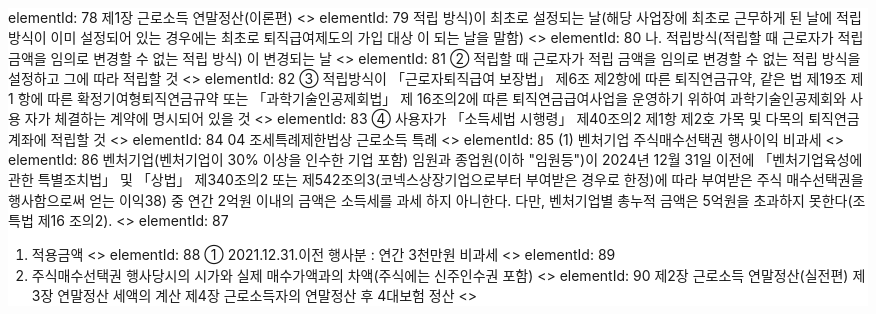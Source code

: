 elementId: 78
제1장 근로소득 연말정산(이론편)
<<SPLIT>>
elementId: 79
적립 방식)이 최초로 설정되는 날(해당 사업장에 최초로 근무하게 된 날에
적립방식이 이미 설정되어 있는 경우에는 최초로 퇴직급여제도의 가입 대상
이 되는 날을 말함)
<<SPLIT>>
elementId: 80
나. 적립방식(적립할 때 근로자가 적립 금액을 임의로 변경할 수 없는 적립 방식)
이 변경되는 날
<<SPLIT>>
elementId: 81
② 적립할 때 근로자가 적립 금액을 임의로 변경할 수 없는 적립 방식을 설정하고
그에 따라 적립할 것
<<SPLIT>>
elementId: 82
③ 적립방식이 「근로자퇴직급여 보장법」 제6조 제2항에 따른 퇴직연금규약, 같은
법 제19조 제1 항에 따른 확정기여형퇴직연금규약 또는 「과학기술인공제회법」 제
16조의2에 따른 퇴직연금급여사업을 운영하기 위하여 과학기술인공제회와 사용
자가 체결하는 계약에 명시되어 있을 것
<<SPLIT>>
elementId: 83
④ 사용자가 「소득세법 시행령」 제40조의2 제1항 제2호 가목 및 다목의 퇴직연금
계좌에 적립할 것
<<SPLIT>>
elementId: 84
04 조세특례제한법상 근로소득 특례
<<SPLIT>>
elementId: 85
(1) 벤처기업 주식매수선택권 행사이익 비과세
<<SPLIT>>
elementId: 86
벤처기업(벤처기업이 30% 이상을 인수한 기업 포함) 임원과 종업원(이하 "임원등")이
2024년 12월 31일 이전에 「벤처기업육성에 관한 특별조치법」 및 「상법」 제340조의2
또는 제542조의3(코넥스상장기업으로부터 부여받은 경우로 한정)에 따라 부여받은 주식
매수선택권을 행사함으로써 얻는 이익38) 중 연간 2억원 이내의 금액은 소득세를 과세
하지 아니한다. 다만, 벤처기업별 총누적 금액은 5억원을 초과하지 못한다(조특법 제16
조의2).
<<SPLIT>>
elementId: 87
1) 적용금액
<<SPLIT>>
elementId: 88
① 2021.12.31.이전 행사분 : 연간 3천만원 비과세
<<SPLIT>>
elementId: 89
38) 주식매수선택권 행사당시의 시가와 실제 매수가액과의 차액(주식에는 신주인수권 포함)
<<SPLIT>>
elementId: 90
제2장
근로소득
연말정산(실전편)
제3장
연말정산
세액의
계산
제4장
근로소득자의
연말정산
후
4대보험
정산
<<SPLIT>>